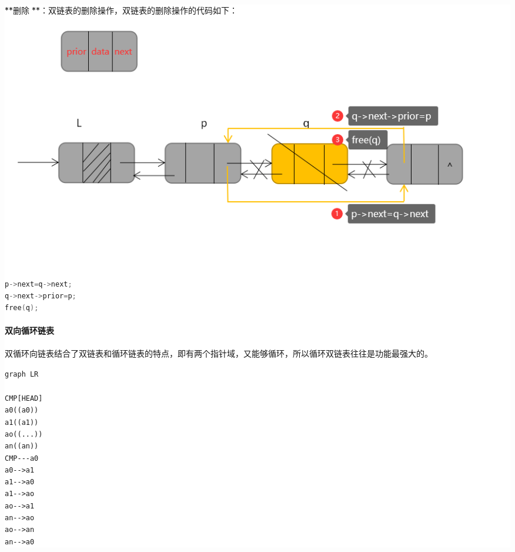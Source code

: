 **删除 **：双链表的删除操作，双链表的删除操作的代码如下：![在这里插入图片描述](./assets/bf7b0b7b09d54c278cca29ed3e33013c.png)


```cpp
p->next=q->next;
q->next->prior=p;
free(q);
```

#### 双向循环链表

双循环向链表结合了双链表和循环链表的特点，即有两个指针域，又能够循环，所以循环双链表往往是功能最强大的。

```mermaid
graph LR

CMP[HEAD]
a0((a0))
a1((a1))
ao((...))
an((an))
CMP---a0
a0-->a1
a1-->a0
a1-->ao
ao-->a1
an-->ao
ao-->an
an-->a0

```
